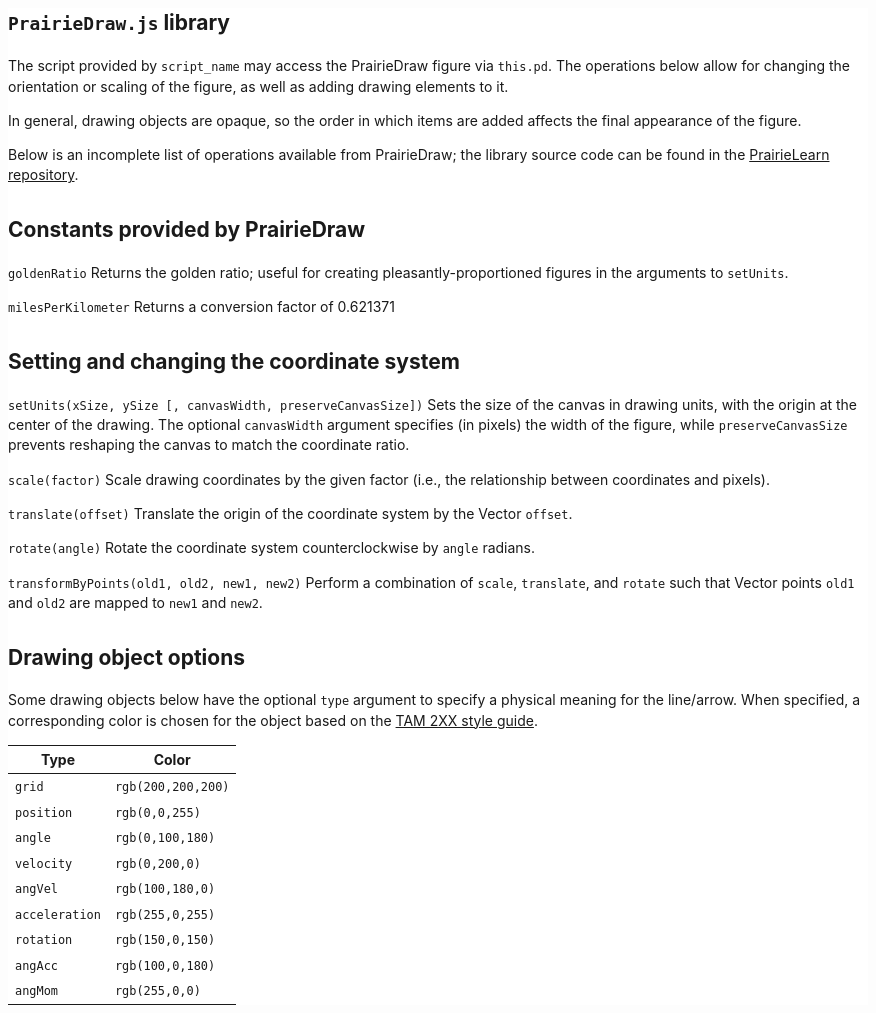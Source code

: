 ## `PrairieDraw.js` library

The script provided by `script_name` may access the PrairieDraw figure via `this.pd`. The operations below allow for changing the orientation or scaling of the figure, as well as adding drawing elements to it.

In general, drawing objects are opaque, so the order in which items are added affects the final appearance of the figure.

Below is an incomplete list of operations available from PrairieDraw; the library source code can be found in the [PrairieLearn repository](https://github.com/PrairieLearn/PrairieLearn/blob/master/apps/prairielearn/public/javascripts/PrairieDraw.js).

## Constants provided by PrairieDraw

`goldenRatio`
Returns the golden ratio; useful for creating pleasantly-proportioned figures in the arguments to `setUnits`.

`milesPerKilometer`
Returns a conversion factor of 0.621371

## Setting and changing the coordinate system

`setUnits(xSize, ySize [, canvasWidth, preserveCanvasSize])`
Sets the size of the canvas in drawing units, with the origin at the center of the drawing. The optional `canvasWidth` argument specifies (in pixels) the width of the figure, while `preserveCanvasSize` prevents reshaping the canvas to match the coordinate ratio.

`scale(factor)`
Scale drawing coordinates by the given factor (i.e., the relationship between coordinates and pixels).

`translate(offset)`
Translate the origin of the coordinate system by the Vector `offset`.

`rotate(angle)`
Rotate the coordinate system counterclockwise by `angle` radians.

`transformByPoints(old1, old2, new1, new2)`
Perform a combination of `scale`, `translate`, and `rotate` such that Vector points `old1` and `old2` are mapped to `new1` and `new2`.

## Drawing object options

Some drawing objects below have the optional `type` argument to specify a physical meaning for the line/arrow. When specified, a corresponding color is chosen for the object based on the [TAM 2XX style guide](http://dynref.engr.illinois.edu/rvn.html#rvn-sc).

| Type           | Color              |
| -------------- | ------------------ |
| `grid`         | `rgb(200,200,200)` |
| `position`     | `rgb(0,0,255)`     |
| `angle`        | `rgb(0,100,180)`   |
| `velocity`     | `rgb(0,200,0)`     |
| `angVel`       | `rgb(100,180,0)`   |
| `acceleration` | `rgb(255,0,255)`   |
| `rotation`     | `rgb(150,0,150)`   |
| `angAcc`       | `rgb(100,0,180)`   |
| `angMom`       | `rgb(255,0,0)`     |